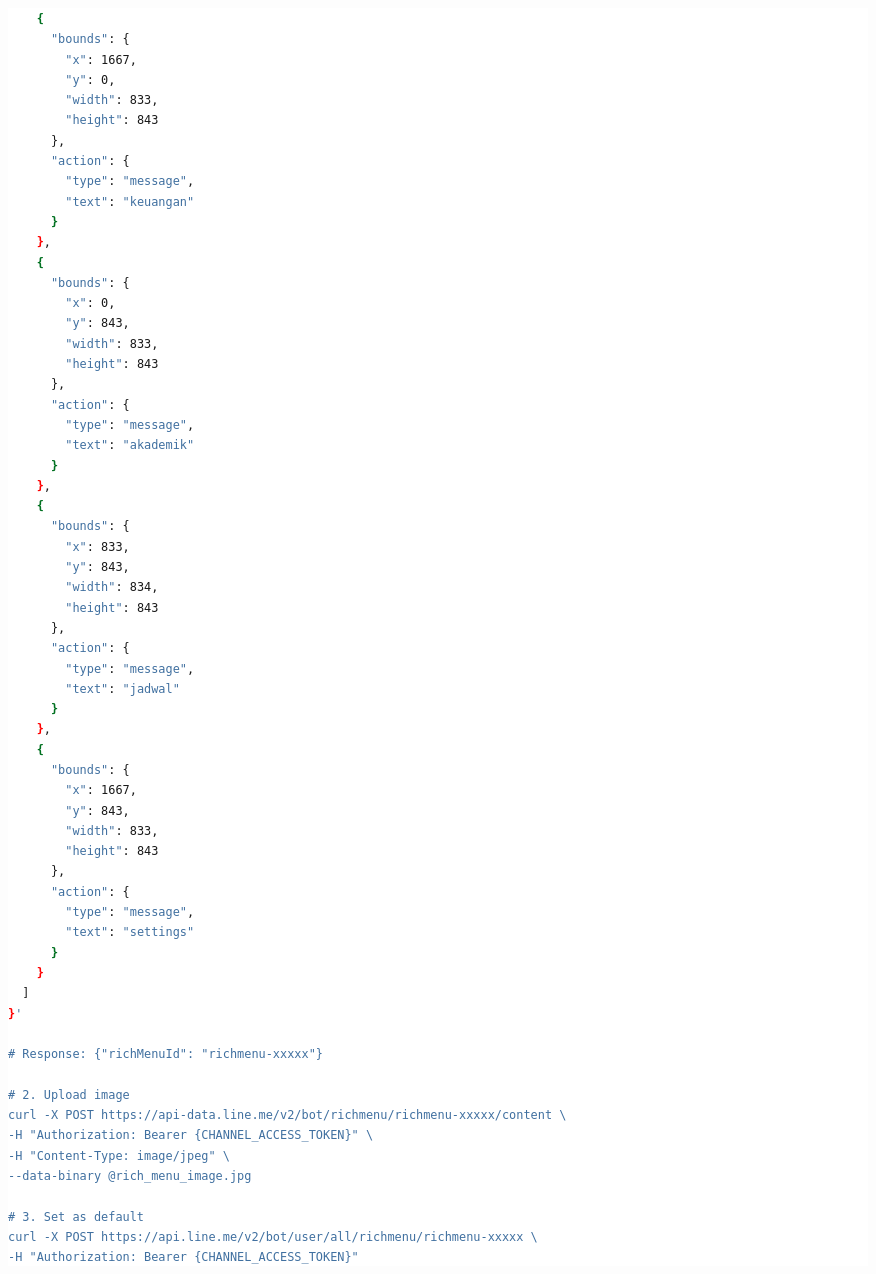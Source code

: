 ```bash
    {
      "bounds": {
        "x": 1667,
        "y": 0,
        "width": 833,
        "height": 843
      },
      "action": {
        "type": "message",
        "text": "keuangan"
      }
    },
    {
      "bounds": {
        "x": 0,
        "y": 843,
        "width": 833,
        "height": 843
      },
      "action": {
        "type": "message",
        "text": "akademik"
      }
    },
    {
      "bounds": {
        "x": 833,
        "y": 843,
        "width": 834,
        "height": 843
      },
      "action": {
        "type": "message",
        "text": "jadwal"
      }
    },
    {
      "bounds": {
        "x": 1667,
        "y": 843,
        "width": 833,
        "height": 843
      },
      "action": {
        "type": "message",
        "text": "settings"
      }
    }
  ]
}'

# Response: {"richMenuId": "richmenu-xxxxx"}

# 2. Upload image
curl -X POST https://api-data.line.me/v2/bot/richmenu/richmenu-xxxxx/content \
-H "Authorization: Bearer {CHANNEL_ACCESS_TOKEN}" \
-H "Content-Type: image/jpeg" \
--data-binary @rich_menu_image.jpg

# 3. Set as default
curl -X POST https://api.line.me/v2/bot/user/all/richmenu/richmenu-xxxxx \
-H "Authorization: Bearer {CHANNEL_ACCESS_TOKEN}"
```